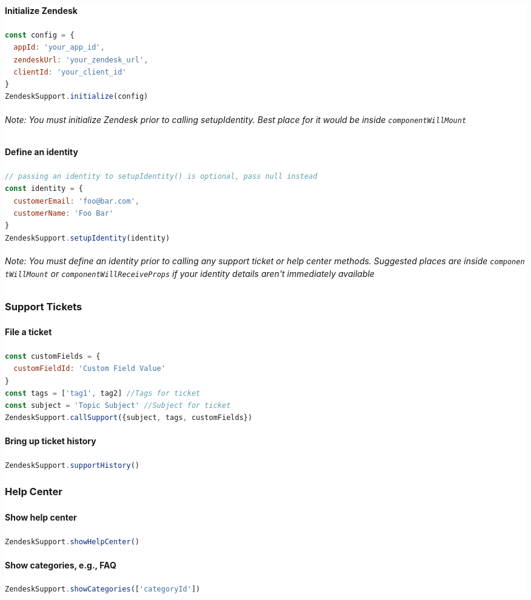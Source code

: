 #### Initialize Zendesk
```js
const config = {
  appId: 'your_app_id',
  zendeskUrl: 'your_zendesk_url',
  clientId: 'your_client_id'
}
ZendeskSupport.initialize(config)
```
###### Note: You must initialize Zendesk prior to calling setupIdentity. Best place for it would be inside `componentWillMount`

#### Define an identity
```js
// passing an identity to setupIdentity() is optional, pass null instead
const identity = {
  customerEmail: 'foo@bar.com',
  customerName: 'Foo Bar'
}
ZendeskSupport.setupIdentity(identity)
```
###### Note: You must define an identity prior to calling any support ticket or help center methods. Suggested places are inside `componentWillMount` or `componentWillReceiveProps` if your identity details aren't immediately available

### Support Tickets

#### File a ticket
```js
const customFields = {
  customFieldId: 'Custom Field Value'
}
const tags = ['tag1', tag2] //Tags for ticket
const subject = 'Topic Subject' //Subject for ticket
ZendeskSupport.callSupport({subject, tags, customFields})
```

#### Bring up ticket history
```js
ZendeskSupport.supportHistory()
```

### Help Center

#### Show help center
```js
ZendeskSupport.showHelpCenter()
```

#### Show categories, e.g., FAQ
```js
ZendeskSupport.showCategories(['categoryId'])
```
